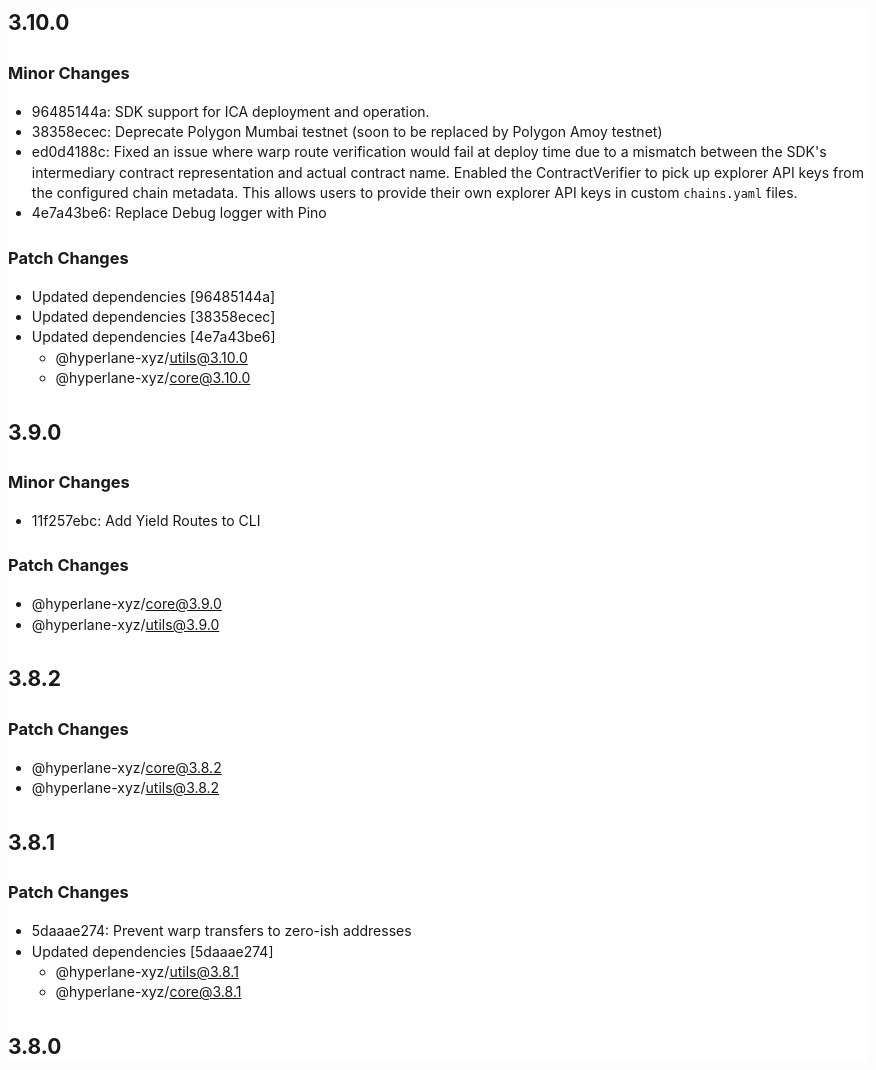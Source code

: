 ## 3.10.0

### Minor Changes

- 96485144a: SDK support for ICA deployment and operation.
- 38358ecec: Deprecate Polygon Mumbai testnet (soon to be replaced by Polygon Amoy testnet)
- ed0d4188c: Fixed an issue where warp route verification would fail at deploy time due to a mismatch between the SDK's intermediary contract representation and actual contract name.
  Enabled the ContractVerifier to pick up explorer API keys from the configured chain metadata. This allows users to provide their own explorer API keys in custom `chains.yaml` files.
- 4e7a43be6: Replace Debug logger with Pino

### Patch Changes

- Updated dependencies [96485144a]
- Updated dependencies [38358ecec]
- Updated dependencies [4e7a43be6]
  - @hyperlane-xyz/utils@3.10.0
  - @hyperlane-xyz/core@3.10.0

## 3.9.0

### Minor Changes

- 11f257ebc: Add Yield Routes to CLI

### Patch Changes

- @hyperlane-xyz/core@3.9.0
- @hyperlane-xyz/utils@3.9.0

## 3.8.2

### Patch Changes

- @hyperlane-xyz/core@3.8.2
- @hyperlane-xyz/utils@3.8.2

## 3.8.1

### Patch Changes

- 5daaae274: Prevent warp transfers to zero-ish addresses
- Updated dependencies [5daaae274]
  - @hyperlane-xyz/utils@3.8.1
  - @hyperlane-xyz/core@3.8.1

## 3.8.0
